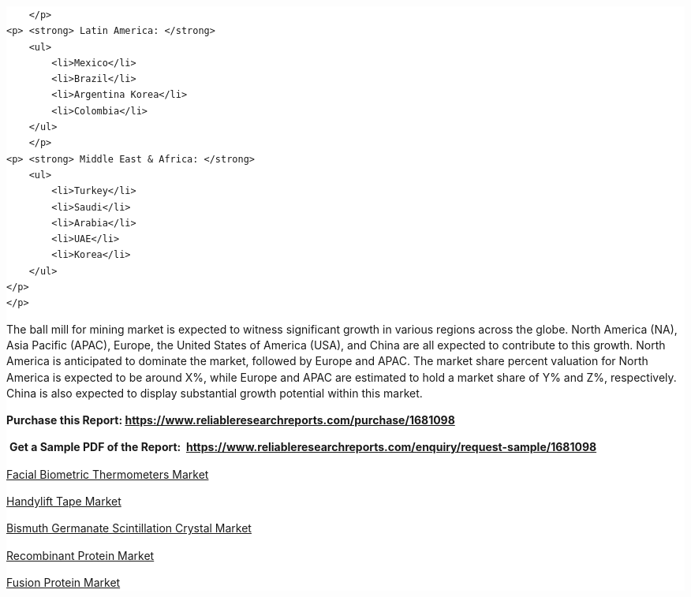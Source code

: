         </p> 
    <p> <strong> Latin America: </strong>
        <ul>
            <li>Mexico</li>
            <li>Brazil</li>
            <li>Argentina Korea</li>
            <li>Colombia</li>
        </ul>
        </p> 
    <p> <strong> Middle East & Africa: </strong>
        <ul>
            <li>Turkey</li>
            <li>Saudi</li>
            <li>Arabia</li>
            <li>UAE</li>
            <li>Korea</li>
        </ul>
    </p>
    </p>
<p><p>The ball mill for mining market is expected to witness significant growth in various regions across the globe. North America (NA), Asia Pacific (APAC), Europe, the United States of America (USA), and China are all expected to contribute to this growth. North America is anticipated to dominate the market, followed by Europe and APAC. The market share percent valuation for North America is expected to be around X%, while Europe and APAC are estimated to hold a market share of Y% and Z%, respectively. China is also expected to display substantial growth potential within this market.</p></p>
<p><strong>Purchase this Report: <a href="https://www.reliableresearchreports.com/purchase/1681098">https://www.reliableresearchreports.com/purchase/1681098</a></strong></p>
<p>&nbsp;<strong>Get a Sample PDF of the Report:&nbsp;&nbsp;<a href="https://www.reliableresearchreports.com/enquiry/request-sample/1681098">https://www.reliableresearchreports.com/enquiry/request-sample/1681098</a></strong></p>
<p><strong></strong></p>
<p><p><a href="https://www.linkedin.com/pulse/facial-biometric-thermometers-market-size-share-global/">Facial Biometric Thermometers Market</a></p><p><a href="https://www.linkedin.com/pulse/decoding-handylift-tape-market-deep-dive-latest-trends/">Handylift Tape Market</a></p><p><a href="https://www.linkedin.com/pulse/bismuth-germanate-scintillation-crystal-market-research-report/">Bismuth Germanate Scintillation Crystal Market</a></p><p><a href="https://medium.com/@kennethjensen27/recombinant-protein-market-insight-market-trends-growth-forecasted-from-2023-to-2030-a4e877c1e8bc">Recombinant Protein Market</a></p><p><a href="https://medium.com/@angelageorge32/decoding-fusion-protein-market-metrics-market-share-trends-and-growth-patterns-5d2cab0271fc">Fusion Protein Market</a></p></p>